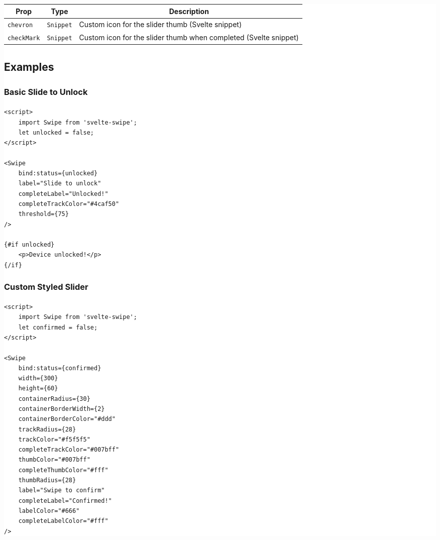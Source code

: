 | Prop        | Type      | Description                                                      |
| ----------- | --------- | ---------------------------------------------------------------- |
| `chevron`   | `Snippet` | Custom icon for the slider thumb (Svelte snippet)                |
| `checkMark` | `Snippet` | Custom icon for the slider thumb when completed (Svelte snippet) |

## Examples

### Basic Slide to Unlock

```svelte
<script>
	import Swipe from 'svelte-swipe';
	let unlocked = false;
</script>

<Swipe
	bind:status={unlocked}
	label="Slide to unlock"
	completeLabel="Unlocked!"
	completeTrackColor="#4caf50"
	threshold={75}
/>

{#if unlocked}
	<p>Device unlocked!</p>
{/if}
```

### Custom Styled Slider

```svelte
<script>
	import Swipe from 'svelte-swipe';
	let confirmed = false;
</script>

<Swipe
	bind:status={confirmed}
	width={300}
	height={60}
	containerRadius={30}
	containerBorderWidth={2}
	containerBorderColor="#ddd"
	trackRadius={28}
	trackColor="#f5f5f5"
	completeTrackColor="#007bff"
	thumbColor="#007bff"
	completeThumbColor="#fff"
	thumbRadius={28}
	label="Swipe to confirm"
	completeLabel="Confirmed!"
	labelColor="#666"
	completeLabelColor="#fff"
/>
```
